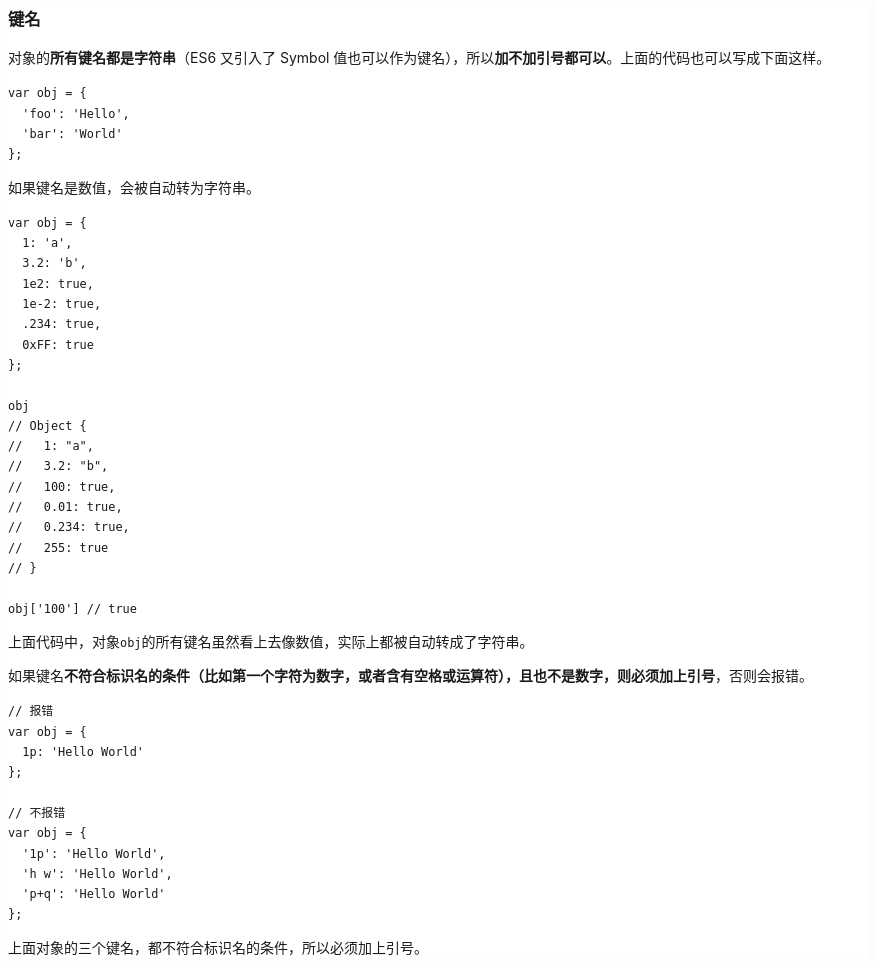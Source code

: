 ### 键名

对象的**所有键名都是字符串**（ES6 又引入了 Symbol 值也可以作为键名），所以**加不加引号都可以**。上面的代码也可以写成下面这样。

```
var obj = {
  'foo': 'Hello',
  'bar': 'World'
};
```

如果键名是数值，会被自动转为字符串。

```
var obj = {
  1: 'a',
  3.2: 'b',
  1e2: true,
  1e-2: true,
  .234: true,
  0xFF: true
};

obj
// Object {
//   1: "a",
//   3.2: "b",
//   100: true,
//   0.01: true,
//   0.234: true,
//   255: true
// }

obj['100'] // true
```

上面代码中，对象`obj`的所有键名虽然看上去像数值，实际上都被自动转成了字符串。

如果键名**不符合标识名的条件（比如第一个字符为数字，或者含有空格或运算符），且也不是数字，则必须加上引号**，否则会报错。

```
// 报错
var obj = {
  1p: 'Hello World'
};

// 不报错
var obj = {
  '1p': 'Hello World',
  'h w': 'Hello World',
  'p+q': 'Hello World'
};
```

上面对象的三个键名，都不符合标识名的条件，所以必须加上引号。
